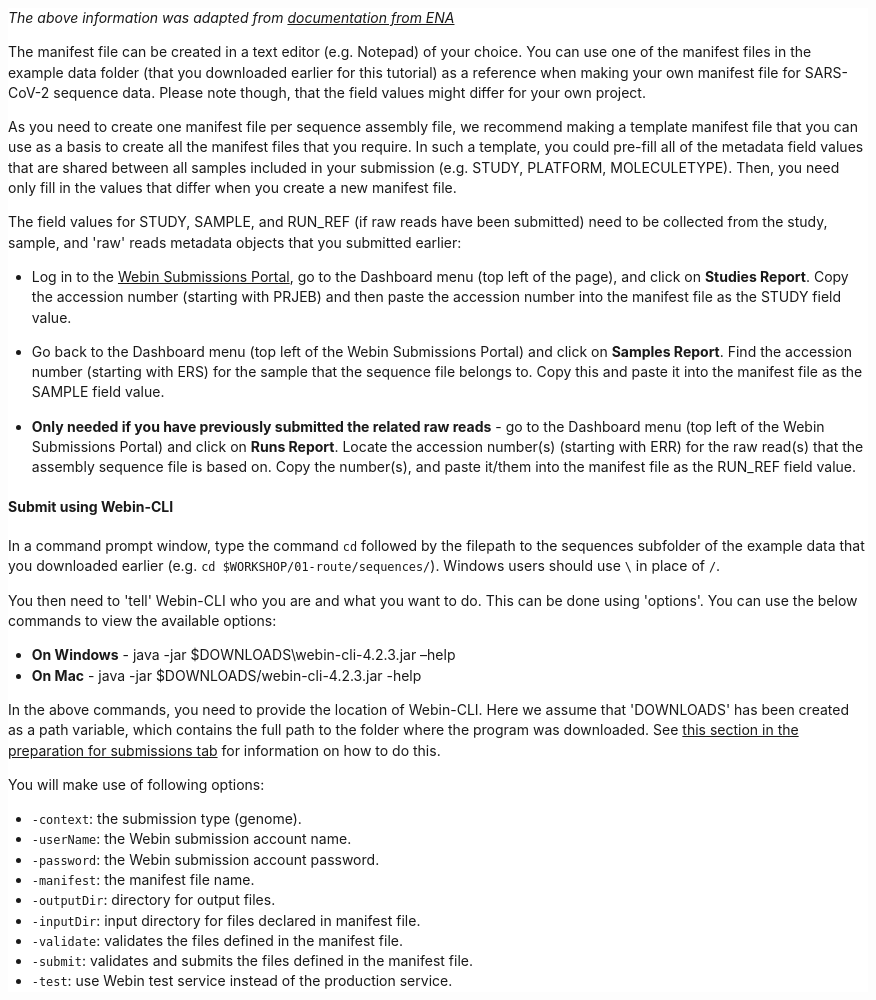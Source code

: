 *The above information was adapted from [documentation from ENA](https://buildmedia.readthedocs.org/media/pdf/ena-docs/latest/ena-docs.pdf)* 

The manifest file can be created in a text editor (e.g. Notepad) of your choice. You can use one of the manifest files in the example data folder (that you downloaded earlier for this tutorial) as a reference when making your own manifest file for SARS-CoV-2 sequence data. Please note though, that the field values might differ for your own project.

As you need to create one manifest file per sequence assembly file, we recommend making a template manifest file that you can use as a basis to create all the manifest files that you require. In such a template, you could pre-fill all of the metadata field values that are shared between all samples included in your submission (e.g. STUDY, PLATFORM, MOLECULETYPE). Then, you need only fill in the values that differ when you create a new manifest file.

The field values for STUDY, SAMPLE, and RUN_REF (if raw reads have been submitted) need to be collected from the study, sample, and 'raw' reads metadata objects that you submitted earlier:

* Log in to the [Webin Submissions Portal](https://www.ebi.ac.uk/ena/submit/webin/login), go to the Dashboard menu (top left of the page), and click on **Studies Report**. Copy the accession number (starting with PRJEB) and then paste the accession number into the manifest file as the STUDY field value.

* Go back to the Dashboard menu (top left of the Webin Submissions Portal) and click on **Samples Report**. Find the accession number (starting with ERS) for the sample that the sequence file belongs to. Copy this and paste it into the manifest file as the SAMPLE field value.

* **Only needed if you have previously submitted the related raw reads** - go to the Dashboard menu (top left of the Webin Submissions Portal) and click on **Runs Report**. Locate the accession number(s) (starting with ERR) for the raw read(s) that the assembly sequence file is based on. Copy the number(s), and paste it/them into the manifest file as the RUN_REF field value.

#### Submit using Webin-CLI

In a command prompt window, type the command `cd` followed by the filepath to the sequences subfolder of the example data that you downloaded earlier (e.g. `cd $WORKSHOP/01-route/sequences/`). Windows users should use `\` in place of `/`.

You then need to 'tell' Webin-CLI who you are and what you want to do. This can be done using 'options'. You can use the below commands to view the available options:

* **On Windows** - java -jar $DOWNLOADS\webin-cli-4.2.3.jar –help
* **On Mac** - java -jar $DOWNLOADS/webin-cli-4.2.3.jar -help

In the above commands, you need to provide the location of Webin-CLI. Here we assume that 'DOWNLOADS' has been created as a path variable, which contains the full path to the folder where the program was downloaded. See [this section in the preparation for submissions tab](/support_services/tutorial_ena/tutorial_ena_subprep/#obtaining-example-data) for information on how to do this.

You will make use of following options:

* `-context`: the submission type (genome).
* `-userName`: the Webin submission account name.
* `-password`: the Webin submission account password.
* `-manifest`: the manifest file name.
* `-outputDir`: directory for output files.
* `-inputDir`: input directory for files declared in manifest file.
* `-validate`: validates the files defined in the manifest file.
* `-submit`: validates and submits the files defined in the manifest file.
* `-test`: use Webin test service instead of the production service.
